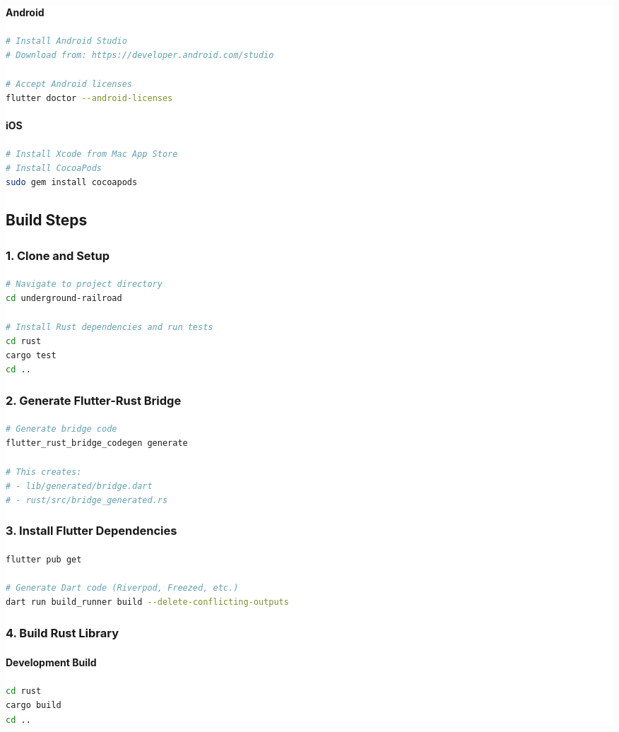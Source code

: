 #### Android
```bash
# Install Android Studio
# Download from: https://developer.android.com/studio

# Accept Android licenses
flutter doctor --android-licenses
```

#### iOS
```bash
# Install Xcode from Mac App Store
# Install CocoaPods
sudo gem install cocoapods
```

## Build Steps

### 1. Clone and Setup

```bash
# Navigate to project directory
cd underground-railroad

# Install Rust dependencies and run tests
cd rust
cargo test
cd ..
```

### 2. Generate Flutter-Rust Bridge

```bash
# Generate bridge code
flutter_rust_bridge_codegen generate

# This creates:
# - lib/generated/bridge.dart
# - rust/src/bridge_generated.rs
```

### 3. Install Flutter Dependencies

```bash
flutter pub get

# Generate Dart code (Riverpod, Freezed, etc.)
dart run build_runner build --delete-conflicting-outputs
```

### 4. Build Rust Library

#### Development Build
```bash
cd rust
cargo build
cd ..
```
